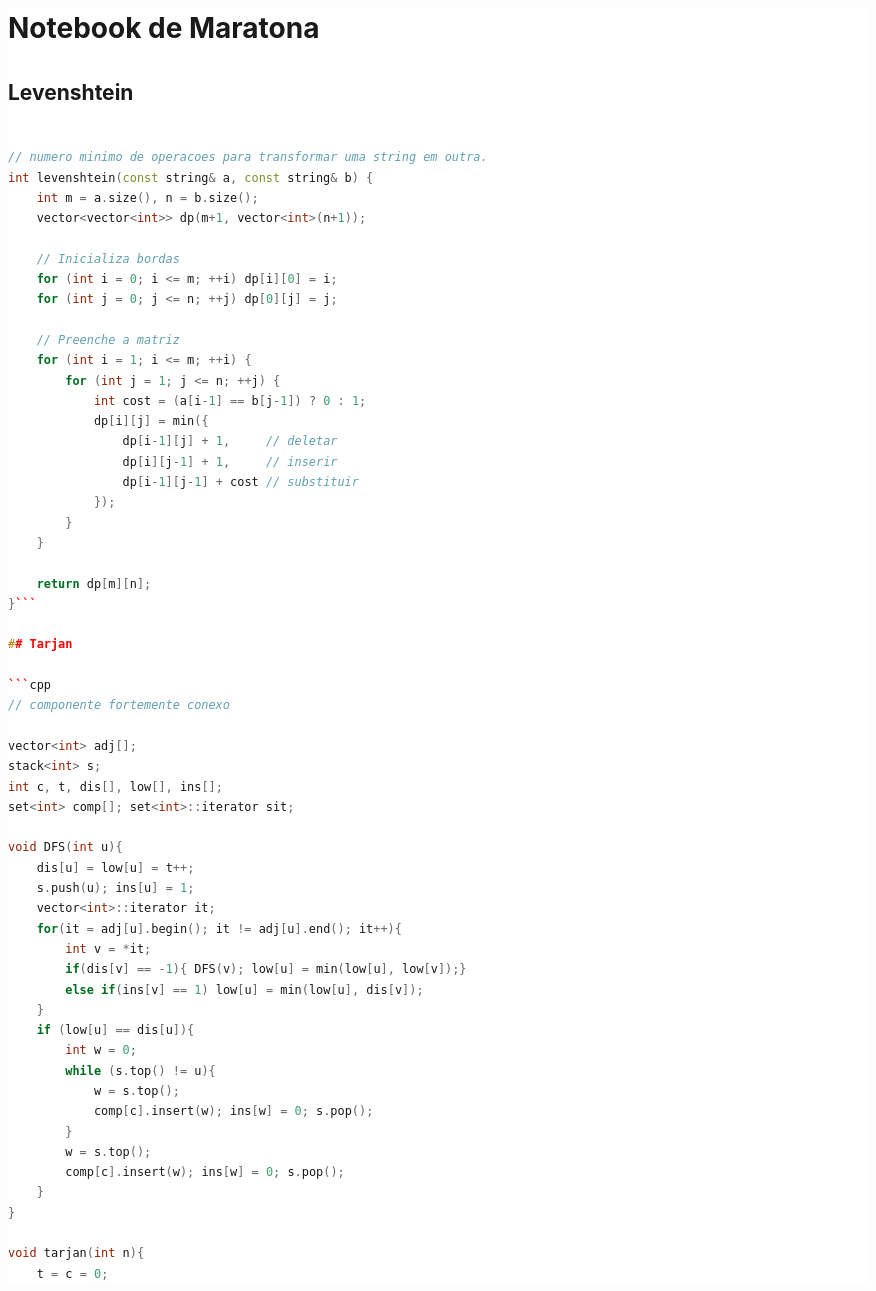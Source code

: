 # Notebook de Maratona

## Levenshtein

```cpp

// numero minimo de operacoes para transformar uma string em outra.
int levenshtein(const string& a, const string& b) {
    int m = a.size(), n = b.size();
    vector<vector<int>> dp(m+1, vector<int>(n+1));

    // Inicializa bordas
    for (int i = 0; i <= m; ++i) dp[i][0] = i;
    for (int j = 0; j <= n; ++j) dp[0][j] = j;

    // Preenche a matriz
    for (int i = 1; i <= m; ++i) {
        for (int j = 1; j <= n; ++j) {
            int cost = (a[i-1] == b[j-1]) ? 0 : 1;
            dp[i][j] = min({
                dp[i-1][j] + 1,     // deletar
                dp[i][j-1] + 1,     // inserir
                dp[i-1][j-1] + cost // substituir
            });
        }
    }

    return dp[m][n];
}```

## Tarjan

```cpp
// componente fortemente conexo

vector<int> adj[];
stack<int> s;
int c, t, dis[], low[], ins[];
set<int> comp[]; set<int>::iterator sit;

void DFS(int u){
    dis[u] = low[u] = t++;
    s.push(u); ins[u] = 1;
    vector<int>::iterator it;
    for(it = adj[u].begin(); it != adj[u].end(); it++){
        int v = *it;
        if(dis[v] == -1){ DFS(v); low[u] = min(low[u], low[v]);}
        else if(ins[v] == 1) low[u] = min(low[u], dis[v]);
    }
    if (low[u] == dis[u]){
        int w = 0;
        while (s.top() != u){
            w = s.top();
            comp[c].insert(w); ins[w] = 0; s.pop();
        }
        w = s.top();
        comp[c].insert(w); ins[w] = 0; s.pop();
    } 
}

void tarjan(int n){
    t = c = 0;
```
